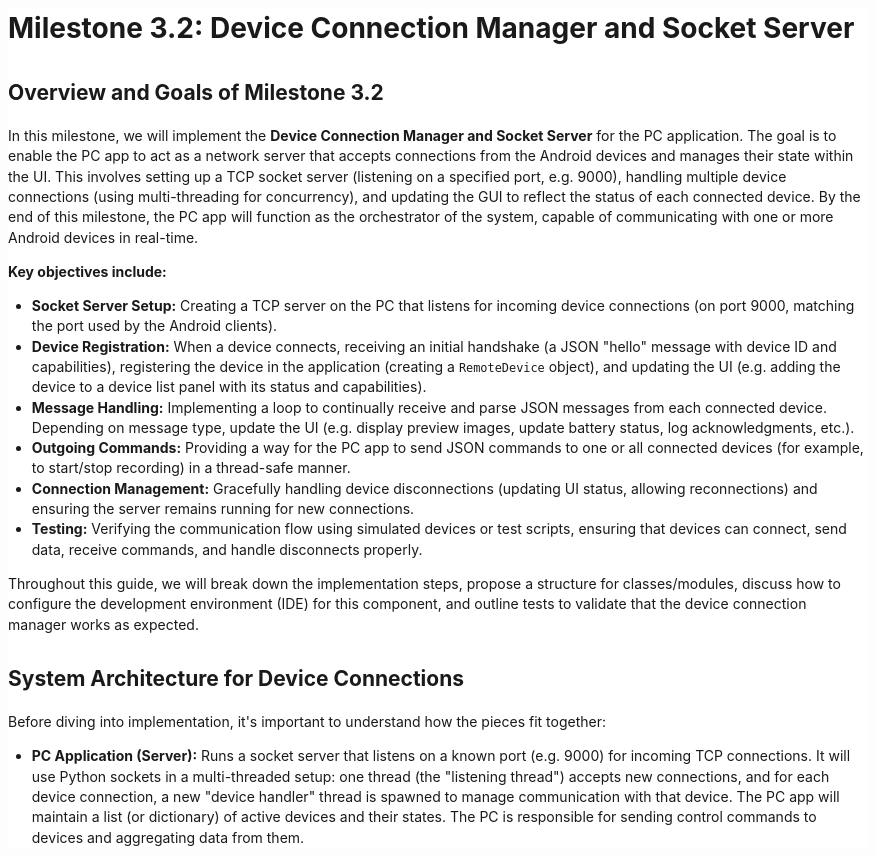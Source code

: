 # Milestone 3.2: Device Connection Manager and Socket Server

## Overview and Goals of Milestone 3.2

In this milestone, we will implement the **Device Connection Manager and
Socket Server** for the PC application. The goal is to enable the PC app
to act as a network server that accepts connections from the Android
devices and manages their state within the UI. This involves setting up
a TCP socket server (listening on a specified port, e.g. 9000), handling
multiple device connections (using multi-threading for concurrency), and
updating the GUI to reflect the status of each connected device. By the
end of this milestone, the PC app will function as the orchestrator of
the system, capable of communicating with one or more Android devices in
real-time.

**Key objectives include:**

- **Socket Server Setup:** Creating a TCP server on the PC that listens
  for incoming device connections (on port 9000, matching the port used
  by the Android clients).
- **Device Registration:** When a device connects, receiving an initial
  handshake (a JSON \"hello\" message with device ID and capabilities),
  registering the device in the application (creating a `RemoteDevice`
  object), and updating the UI (e.g. adding the device to a device list
  panel with its status and capabilities).
- **Message Handling:** Implementing a loop to continually receive and
  parse JSON messages from each connected device. Depending on message
  type, update the UI (e.g. display preview images, update battery
  status, log acknowledgments, etc.).
- **Outgoing Commands:** Providing a way for the PC app to send JSON
  commands to one or all connected devices (for example, to start/stop
  recording) in a thread-safe manner.
- **Connection Management:** Gracefully handling device disconnections
  (updating UI status, allowing reconnections) and ensuring the server
  remains running for new connections.
- **Testing:** Verifying the communication flow using simulated devices
  or test scripts, ensuring that devices can connect, send data, receive
  commands, and handle disconnects properly.

Throughout this guide, we will break down the implementation steps,
propose a structure for classes/modules, discuss how to configure the
development environment (IDE) for this component, and outline tests to
validate that the device connection manager works as expected.

## System Architecture for Device Connections

Before diving into implementation, it\'s important to understand how the
pieces fit together:

- **PC Application (Server):** Runs a socket server that listens on a
  known port (e.g. 9000) for incoming TCP connections. It will use
  Python sockets in a multi-threaded setup: one thread (the \"listening
  thread\") accepts new connections, and for each device connection, a
  new \"device handler\" thread is spawned to manage communication with
  that device. The PC app will maintain a list (or dictionary) of active
  devices and their states. The PC is responsible for sending control
  commands to devices and aggregating data from them.
